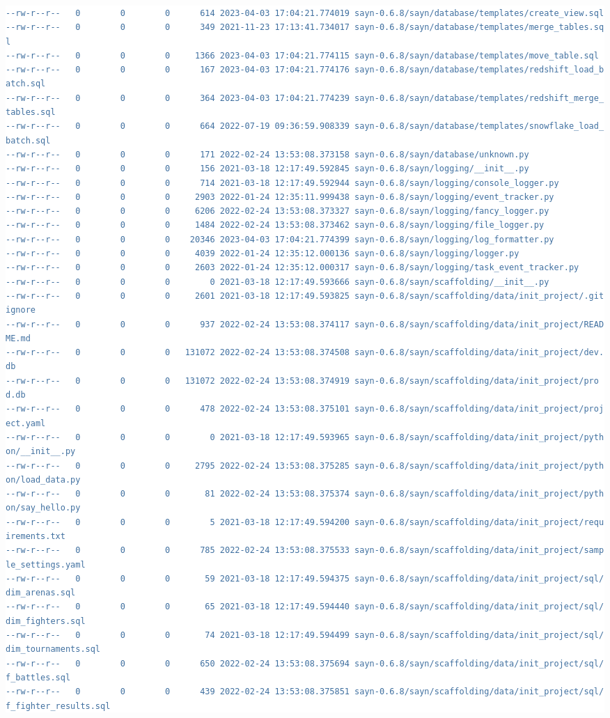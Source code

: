 ```diff
--rw-r--r--   0        0        0      614 2023-04-03 17:04:21.774019 sayn-0.6.8/sayn/database/templates/create_view.sql
--rw-r--r--   0        0        0      349 2021-11-23 17:13:41.734017 sayn-0.6.8/sayn/database/templates/merge_tables.sql
--rw-r--r--   0        0        0     1366 2023-04-03 17:04:21.774115 sayn-0.6.8/sayn/database/templates/move_table.sql
--rw-r--r--   0        0        0      167 2023-04-03 17:04:21.774176 sayn-0.6.8/sayn/database/templates/redshift_load_batch.sql
--rw-r--r--   0        0        0      364 2023-04-03 17:04:21.774239 sayn-0.6.8/sayn/database/templates/redshift_merge_tables.sql
--rw-r--r--   0        0        0      664 2022-07-19 09:36:59.908339 sayn-0.6.8/sayn/database/templates/snowflake_load_batch.sql
--rw-r--r--   0        0        0      171 2022-02-24 13:53:08.373158 sayn-0.6.8/sayn/database/unknown.py
--rw-r--r--   0        0        0      156 2021-03-18 12:17:49.592845 sayn-0.6.8/sayn/logging/__init__.py
--rw-r--r--   0        0        0      714 2021-03-18 12:17:49.592944 sayn-0.6.8/sayn/logging/console_logger.py
--rw-r--r--   0        0        0     2903 2022-01-24 12:35:11.999438 sayn-0.6.8/sayn/logging/event_tracker.py
--rw-r--r--   0        0        0     6206 2022-02-24 13:53:08.373327 sayn-0.6.8/sayn/logging/fancy_logger.py
--rw-r--r--   0        0        0     1484 2022-02-24 13:53:08.373462 sayn-0.6.8/sayn/logging/file_logger.py
--rw-r--r--   0        0        0    20346 2023-04-03 17:04:21.774399 sayn-0.6.8/sayn/logging/log_formatter.py
--rw-r--r--   0        0        0     4039 2022-01-24 12:35:12.000136 sayn-0.6.8/sayn/logging/logger.py
--rw-r--r--   0        0        0     2603 2022-01-24 12:35:12.000317 sayn-0.6.8/sayn/logging/task_event_tracker.py
--rw-r--r--   0        0        0        0 2021-03-18 12:17:49.593666 sayn-0.6.8/sayn/scaffolding/__init__.py
--rw-r--r--   0        0        0     2601 2021-03-18 12:17:49.593825 sayn-0.6.8/sayn/scaffolding/data/init_project/.gitignore
--rw-r--r--   0        0        0      937 2022-02-24 13:53:08.374117 sayn-0.6.8/sayn/scaffolding/data/init_project/README.md
--rw-r--r--   0        0        0   131072 2022-02-24 13:53:08.374508 sayn-0.6.8/sayn/scaffolding/data/init_project/dev.db
--rw-r--r--   0        0        0   131072 2022-02-24 13:53:08.374919 sayn-0.6.8/sayn/scaffolding/data/init_project/prod.db
--rw-r--r--   0        0        0      478 2022-02-24 13:53:08.375101 sayn-0.6.8/sayn/scaffolding/data/init_project/project.yaml
--rw-r--r--   0        0        0        0 2021-03-18 12:17:49.593965 sayn-0.6.8/sayn/scaffolding/data/init_project/python/__init__.py
--rw-r--r--   0        0        0     2795 2022-02-24 13:53:08.375285 sayn-0.6.8/sayn/scaffolding/data/init_project/python/load_data.py
--rw-r--r--   0        0        0       81 2022-02-24 13:53:08.375374 sayn-0.6.8/sayn/scaffolding/data/init_project/python/say_hello.py
--rw-r--r--   0        0        0        5 2021-03-18 12:17:49.594200 sayn-0.6.8/sayn/scaffolding/data/init_project/requirements.txt
--rw-r--r--   0        0        0      785 2022-02-24 13:53:08.375533 sayn-0.6.8/sayn/scaffolding/data/init_project/sample_settings.yaml
--rw-r--r--   0        0        0       59 2021-03-18 12:17:49.594375 sayn-0.6.8/sayn/scaffolding/data/init_project/sql/dim_arenas.sql
--rw-r--r--   0        0        0       65 2021-03-18 12:17:49.594440 sayn-0.6.8/sayn/scaffolding/data/init_project/sql/dim_fighters.sql
--rw-r--r--   0        0        0       74 2021-03-18 12:17:49.594499 sayn-0.6.8/sayn/scaffolding/data/init_project/sql/dim_tournaments.sql
--rw-r--r--   0        0        0      650 2022-02-24 13:53:08.375694 sayn-0.6.8/sayn/scaffolding/data/init_project/sql/f_battles.sql
--rw-r--r--   0        0        0      439 2022-02-24 13:53:08.375851 sayn-0.6.8/sayn/scaffolding/data/init_project/sql/f_fighter_results.sql
```
